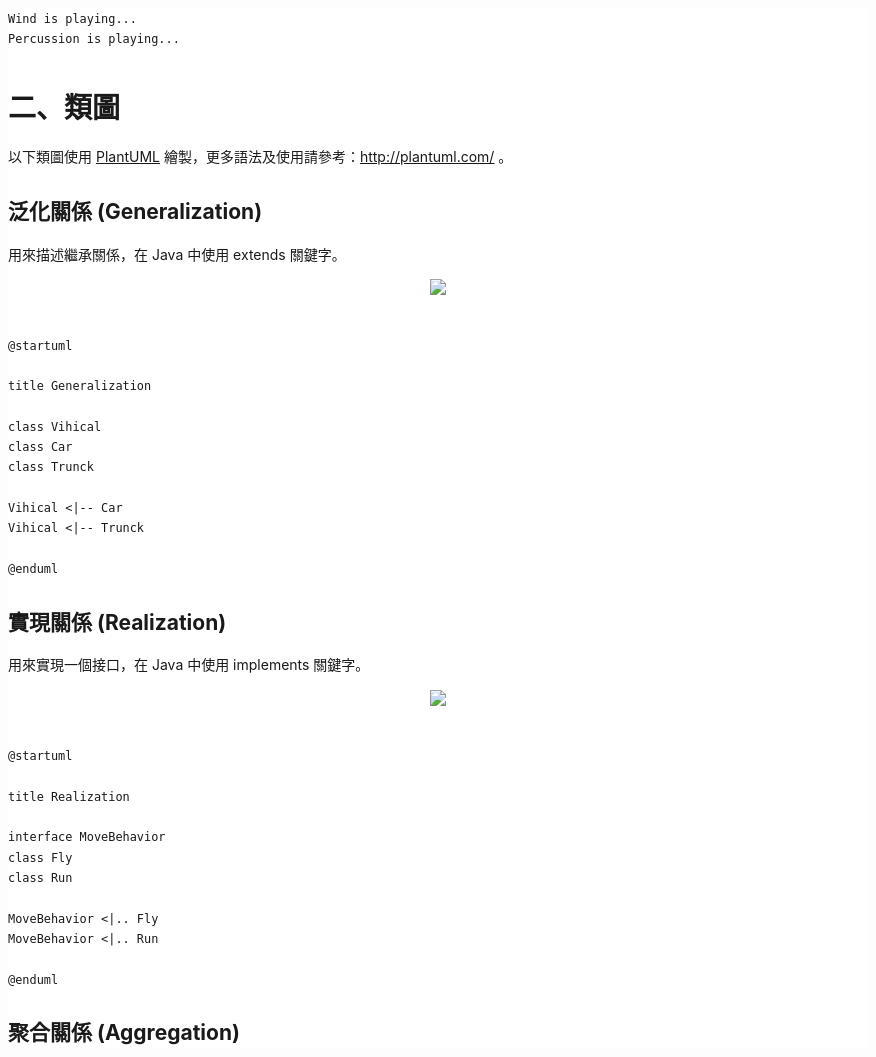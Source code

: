 ```
Wind is playing...
Percussion is playing...
```

# 二、類圖

以下類圖使用 [PlantUML](https://www.planttext.com/) 繪製，更多語法及使用請參考：http://plantuml.com/ 。

## 泛化關係 (Generalization)

用來描述繼承關係，在 Java 中使用 extends 關鍵字。

<div align="center"> <img src="https://cs-notes-1256109796.cos.ap-guangzhou.myqcloud.com/c0874e0a-dba3-467e-9c86-dd9313e0843e.jpg" width="180px"> </div><br>

```text
@startuml

title Generalization

class Vihical
class Car
class Trunck

Vihical <|-- Car
Vihical <|-- Trunck

@enduml
```

## 實現關係 (Realization)

用來實現一個接口，在 Java 中使用 implements 關鍵字。

<div align="center"> <img src="https://cs-notes-1256109796.cos.ap-guangzhou.myqcloud.com/83d466bd-946b-4430-854a-cf7b0696d4c8.jpg" width="170px"> </div><br>

```text
@startuml

title Realization

interface MoveBehavior
class Fly
class Run

MoveBehavior <|.. Fly
MoveBehavior <|.. Run

@enduml
```

## 聚合關係 (Aggregation)
